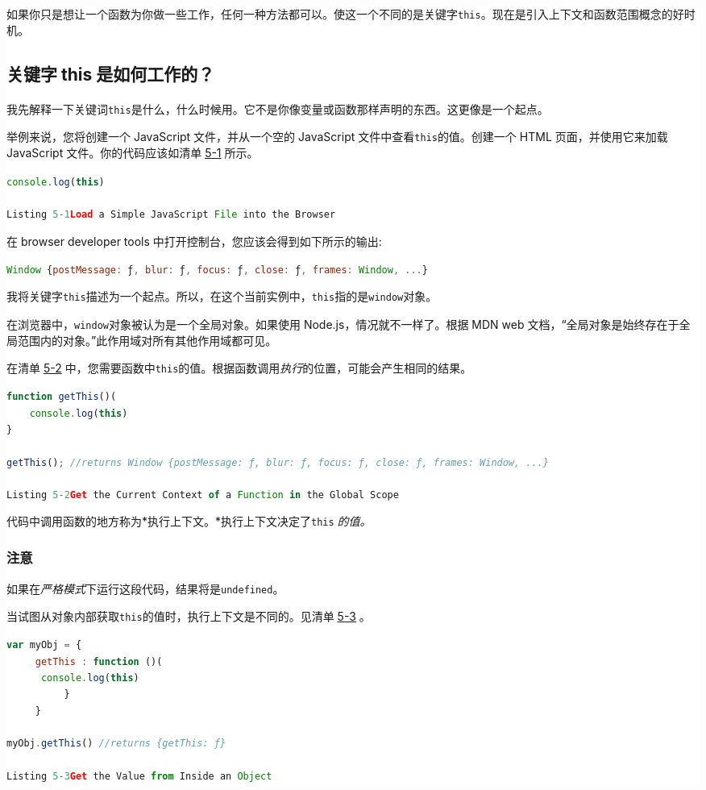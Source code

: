 如果你只是想让一个函数为你做一些工作，任何一种方法都可以。使这一个不同的是关键字`this`。现在是引入上下文和函数范围概念的好时机。

## 关键字 this 是如何工作的？

我先解释一下关键词`this`是什么，什么时候用。它不是你像变量或函数那样声明的东西。这更像是一个起点。

举例来说，您将创建一个 JavaScript 文件，并从一个空的 JavaScript 文件中查看`this`的值。创建一个 HTML 页面，并使用它来加载 JavaScript 文件。你的代码应该如清单 [5-1](#PC10) 所示。

```js
console.log(this)

Listing 5-1Load a Simple JavaScript File into the Browser

```

在 browser developer tools 中打开控制台，您应该会得到如下所示的输出:

```js
Window {postMessage: ƒ, blur: ƒ, focus: ƒ, close: ƒ, frames: Window, ...}

```

我将关键字`this`描述为一个起点。所以，在这个当前实例中，`this`指的是`window`对象。

在浏览器中，`window`对象被认为是一个全局对象。如果使用 Node.js，情况就不一样了。根据 MDN web 文档，“全局对象是始终存在于全局范围内的对象。”此作用域对所有其他作用域都可见。

在清单 [5-2](#PC12) 中，您需要函数中`this`的值。根据函数调用*执行*的位置，可能会产生相同的结果。

```js
function getThis()(
    console.log(this)
}

getThis(); //returns Window {postMessage: ƒ, blur: ƒ, focus: ƒ, close: ƒ, frames: Window, ...}

Listing 5-2Get the Current Context of a Function in the Global Scope

```

代码中调用函数的地方称为*执行上下文。*执行上下文决定了`this` *的值。*

### 注意

如果在*严格模式*下运行这段代码，结果将是`undefined`。

当试图从对象内部获取`this`的值时，执行上下文是不同的。见清单 [5-3](#PC13) 。

```js
var myObj = {
     getThis : function ()(
      console.log(this)
          }
     }

myObj.getThis() //returns {getThis: ƒ}

Listing 5-3Get the Value from Inside an Object

```
